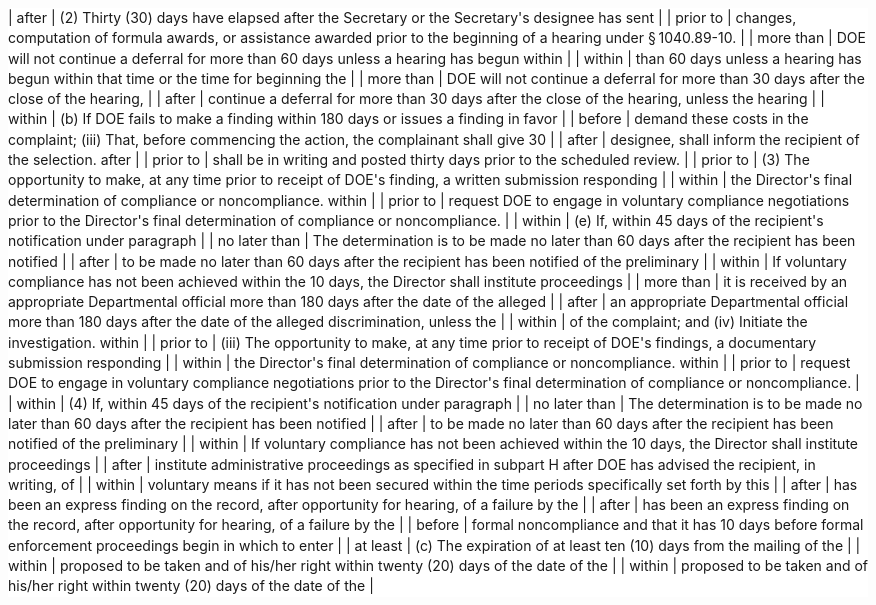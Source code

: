 | after         | (2) Thirty (30) days have elapsed  after the Secretary or the Secretary's designee has sent                                                         |
| prior to      | changes, computation of formula awards, or assistance awarded prior to  the beginning of a hearing under &#167;&#8201;1040.89-10.                   |
| more than     | DOE will not continue a deferral for  more than 60 days unless a hearing has begun within                                                           |
| within        | than 60 days unless a hearing has begun within that time or the time for beginning the                                                              |
| more than     | DOE will not continue a deferral for  more than 30 days after the close of the hearing,                                                             |
| after         | continue a deferral for more than 30 days after the close of the hearing, unless the hearing                                                        |
| within        | (b) If DOE fails to make a finding  within 180 days or issues a finding in favor                                                                    |
| before        | demand these costs in the complaint; (iii) That, before commencing the action, the complainant shall give 30                                        |
| after         | designee, shall inform the recipient of the selection. after                                                                                        |
| prior to      | shall be in writing and posted thirty days prior to  the scheduled review.                                                                          |
| prior to      | (3) The opportunity to make, at any time prior to receipt of DOE's finding, a written submission responding                                         |
| within        | the Director's final determination of compliance or noncompliance. within                                                                           |
| prior to      | request DOE to engage in voluntary compliance negotiations prior to  the Director's final determination of compliance or noncompliance.             |
| within        | (e) If,  within 45 days of the recipient's notification under paragraph                                                                             |
| no later than | The determination is to be made  no later than 60 days after the recipient has been notified                                                        |
| after         | to be made no later than 60 days after the recipient has been notified of the preliminary                                                           |
| within        | If voluntary compliance has not been achieved  within the 10 days, the Director shall institute proceedings                                         |
| more than     | it is received by an appropriate Departmental official more than 180 days after the date of the alleged                                             |
| after         | an appropriate Departmental official more than 180 days after the date of the alleged discrimination, unless the                                    |
| within        | of the complaint; and (iv) Initiate the investigation. within                                                                                       |
| prior to      | (iii) The opportunity to make, at any time prior to receipt of DOE's findings, a documentary submission responding                                  |
| within        | the Director's final determination of compliance or noncompliance. within                                                                           |
| prior to      | request DOE to engage in voluntary compliance negotiations prior to  the Director's final determination of compliance or noncompliance.             |
| within        | (4) If,  within 45 days of the recipient's notification under paragraph                                                                             |
| no later than | The determination is to be made  no later than 60 days after the recipient has been notified                                                        |
| after         | to be made no later than 60 days after the recipient has been notified of the preliminary                                                           |
| within        | If voluntary compliance has not been achieved  within the 10 days, the Director shall institute proceedings                                         |
| after         | institute administrative proceedings as specified in subpart H after DOE has advised the recipient, in writing, of                                  |
| within        | voluntary means if it has not been secured within the time periods specifically set forth by this                                                   |
| after         | has been an express finding on the record, after opportunity for hearing, of a failure by the                                                       |
| after         | has been an express finding on the record, after opportunity for hearing, of a failure by the                                                       |
| before        | formal noncompliance and that it has 10 days before formal enforcement proceedings begin in which to enter                                          |
| at least      | (c) The expiration of  at least ten (10) days from the mailing of the                                                                               |
| within        | proposed to be taken and of his/her right within twenty (20) days of the date of the                                                                |
| within        | proposed to be taken and of his/her right within twenty (20) days of the date of the                                                                |